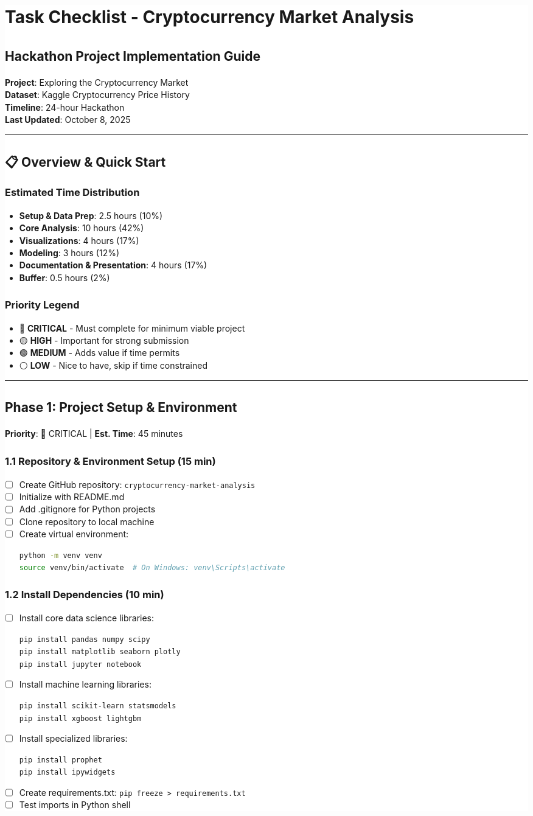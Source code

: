 # Task Checklist - Cryptocurrency Market Analysis
## Hackathon Project Implementation Guide

**Project**: Exploring the Cryptocurrency Market  
**Dataset**: Kaggle Cryptocurrency Price History  
**Timeline**: 24-hour Hackathon  
**Last Updated**: October 8, 2025

---

## 📋 Overview & Quick Start

### Estimated Time Distribution
- **Setup & Data Prep**: 2.5 hours (10%)
- **Core Analysis**: 10 hours (42%)
- **Visualizations**: 4 hours (17%)
- **Modeling**: 3 hours (12%)
- **Documentation & Presentation**: 4 hours (17%)
- **Buffer**: 0.5 hours (2%)

### Priority Legend
- 🔴 **CRITICAL** - Must complete for minimum viable project
- 🟡 **HIGH** - Important for strong submission
- 🟢 **MEDIUM** - Adds value if time permits
- ⚪ **LOW** - Nice to have, skip if time constrained

---

## Phase 1: Project Setup & Environment
**Priority**: 🔴 CRITICAL | **Est. Time**: 45 minutes

### 1.1 Repository & Environment Setup (15 min)
- [ ] Create GitHub repository: `cryptocurrency-market-analysis`
- [ ] Initialize with README.md
- [ ] Add .gitignore for Python projects
- [ ] Clone repository to local machine
- [ ] Create virtual environment:
  ```bash
  python -m venv venv
  source venv/bin/activate  # On Windows: venv\Scripts\activate
  ```

### 1.2 Install Dependencies (10 min)
- [ ] Install core data science libraries:
  ```bash
  pip install pandas numpy scipy
  pip install matplotlib seaborn plotly
  pip install jupyter notebook
  ```
- [ ] Install machine learning libraries:
  ```bash
  pip install scikit-learn statsmodels
  pip install xgboost lightgbm
  ```
- [ ] Install specialized libraries:
  ```bash
  pip install prophet
  pip install ipywidgets
  ```
- [ ] Create requirements.txt: `pip freeze > requirements.txt`
- [ ] Test imports in Python shell
